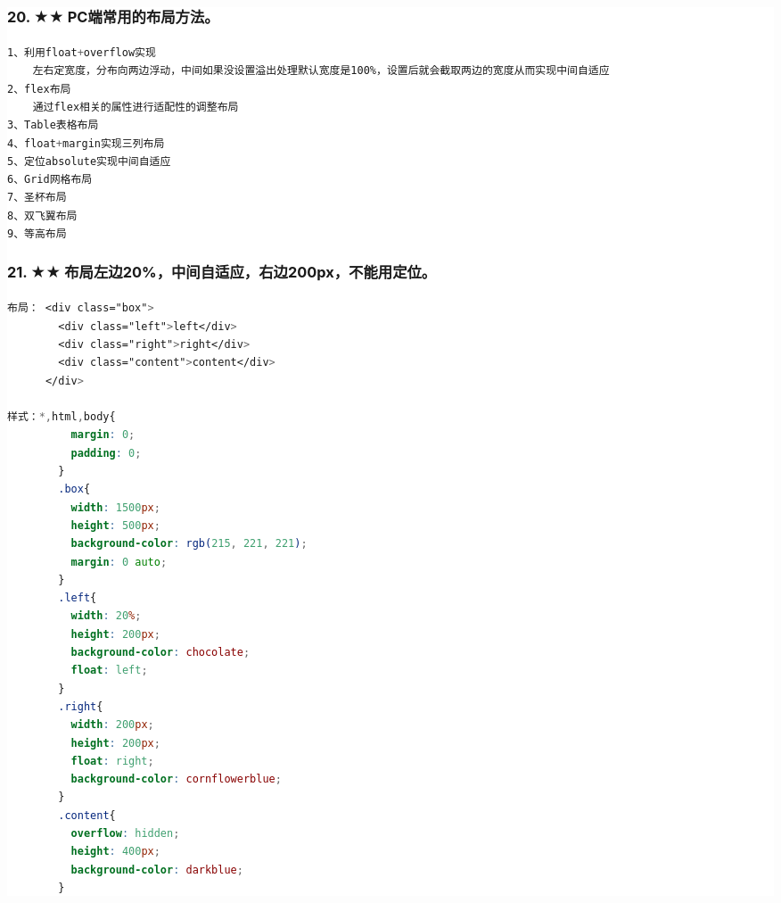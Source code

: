 

### <p id="html-20"> 20. ★★ PC端常用的布局方法。

[常见布局]: https://www.jianshu.com/p/dddc8993f9d1



```css
1、利用float+overflow实现
	左右定宽度，分布向两边浮动，中间如果没设置溢出处理默认宽度是100%，设置后就会截取两边的宽度从而实现中间自适应
2、flex布局
	通过flex相关的属性进行适配性的调整布局
3、Table表格布局
4、float+margin实现三列布局
5、定位absolute实现中间自适应
6、Grid网格布局
7、圣杯布局
8、双飞翼布局
9、等高布局
```



### <p id="html-21"> 21. ★★ 布局左边20%，中间自适应，右边200px，不能用定位。

```css
布局： <div class="box">
        <div class="left">left</div>
        <div class="right">right</div>
        <div class="content">content</div>
      </div>

样式：*,html,body{
          margin: 0;
          padding: 0;
        }
        .box{
          width: 1500px;
          height: 500px;
          background-color: rgb(215, 221, 221);
          margin: 0 auto;
        }
        .left{
          width: 20%;
          height: 200px;
          background-color: chocolate;
          float: left;
        }
        .right{
          width: 200px;
          height: 200px;
          float: right;
          background-color: cornflowerblue;
        }
        .content{
          overflow: hidden;
          height: 400px;
          background-color: darkblue;
        }

```


[关于flex布局的margin产生的效应]: https://segmentfault.com/a/1190000038892876
[单点与三点布局]: https://blog.csdn.net/weixin_43837268/article/details/90812483
[box-sizing有关盒模型的解析]: https://blog.csdn.net/qq_26780317/article/details/80736514?utm_medium=distribute.pc_relevant.none-task-blog-2%7Edefault%7EBlogCommendFromMachineLearnPai2%7Edefault-1.control&amp;depth_1-utm_source=distribute.pc_relevant.none-task-blog-2%7Edefault%7EBlogCommendFromMachineLearnPai2%7Edefault-1.control
[有关html标签中data- * 的相关用法]: https://www.cnblogs.com/10manongit/p/12676805.html
[三者的区别]: https://www.cnblogs.com/1463069300limingzhi/p/10853675.html
[标准文档流详解]: https://blog.csdn.net/sinat_22480443/article/details/111032878?utm_term=%E6%A0%87%E5%87%86%E6%96%87%E6%A1%A3%E6%B5%81&amp;utm_medium=distribute.pc_aggpage_search_result.none-task-blog-2~all~sobaiduweb~default-3-111032878&amp;spm=3001.4430
[html5 的缓存方式]: https://www.sohu.com/a/323057946_120077996
[菜鸟css3 伪类]: https://www.runoob.com/css/css-pseudo-classes.html
[css hock]: https://blog.csdn.net/qq_31635733/article/details/81660897
[**]: https://blog.csdn.net/qf2019/article/details/99550123
[移动端适配]: https://blog.csdn.net/chenjuan1993/article/details/81710022?utm_medium=distribute.pc_relevant.none-task-blog-2%7Edefault%7EBlogCommendFromMachineLearnPai2%7Edefault-1.control&amp;depth_1-utm_source=distribute.pc_relevant.none-task-blog-2%7Edefault%7EBlogCommendFromMachineLearnPai2%7Edefault-1.control
[tarnsform与animation的区别]: https://www.tingno.com/archives/311
[理解结构语义化]: https://www.jianshu.com/p/6bc1fc059b51
[伪类与伪元素的区别]: https://blog.csdn.net/qq_27674439/article/details/90608220
[html5新特性]: https://www.cnblogs.com/mengshi-web/p/9373097.html
[常见的浏览器兼容问题]: https://blog.csdn.net/qq_39894133/article/details/79178328
[详情]: https://www.cnblogs.com/xiaonian8/p/14035350.html
[media多种方式]: https://www.runoob.com/?s=media
[移动端界面切图]: https://blog.csdn.net/maomaog16/article/details/82107398
[页面切图]: https://blog.csdn.net/z1048956673/article/details/84306116
[sass编译方式]: https://blog.csdn.net/weixin_44808483/article/details/113888787
[css性能优化]: https://zhuanlan.zhihu.com/p/41136812
[查询相关css操作触发重排和重绘]: https://csstriggers.com/
[gulp实现代码打包压缩]: https://www.gowhich.com/blog/621
[a]: https://www.cnblogs.com/fightjianxian/p/9313919.html
[css3参考手册]: https://www.css88.com/book/css/webkit/behavior/touch-callout.htm
[video事件方法]: https://www.jianshu.com/p/a4dd94b2760e?utm_campaign=maleskine&amp;utm_content=note&amp;utm_medium=seo_notes&amp;utm_source=recommendation
[视频格式]: https://baike.baidu.com/item/%E8%A7%86%E9%A2%91%E6%A0%BC%E5%BC%8F#3